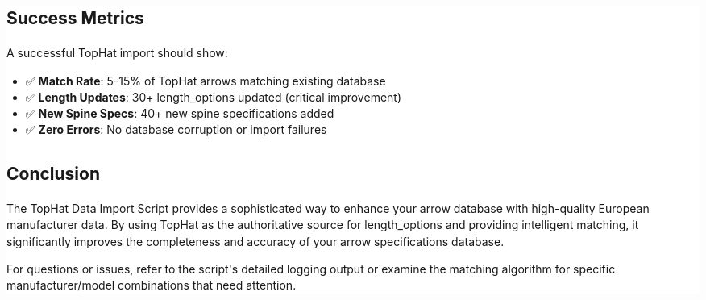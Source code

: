 ## Success Metrics

A successful TopHat import should show:
- ✅ **Match Rate**: 5-15% of TopHat arrows matching existing database
- ✅ **Length Updates**: 30+ length_options updated (critical improvement)
- ✅ **New Spine Specs**: 40+ new spine specifications added
- ✅ **Zero Errors**: No database corruption or import failures

## Conclusion

The TopHat Data Import Script provides a sophisticated way to enhance your arrow database with high-quality European manufacturer data. By using TopHat as the authoritative source for length_options and providing intelligent matching, it significantly improves the completeness and accuracy of your arrow specifications database.

For questions or issues, refer to the script's detailed logging output or examine the matching algorithm for specific manufacturer/model combinations that need attention.